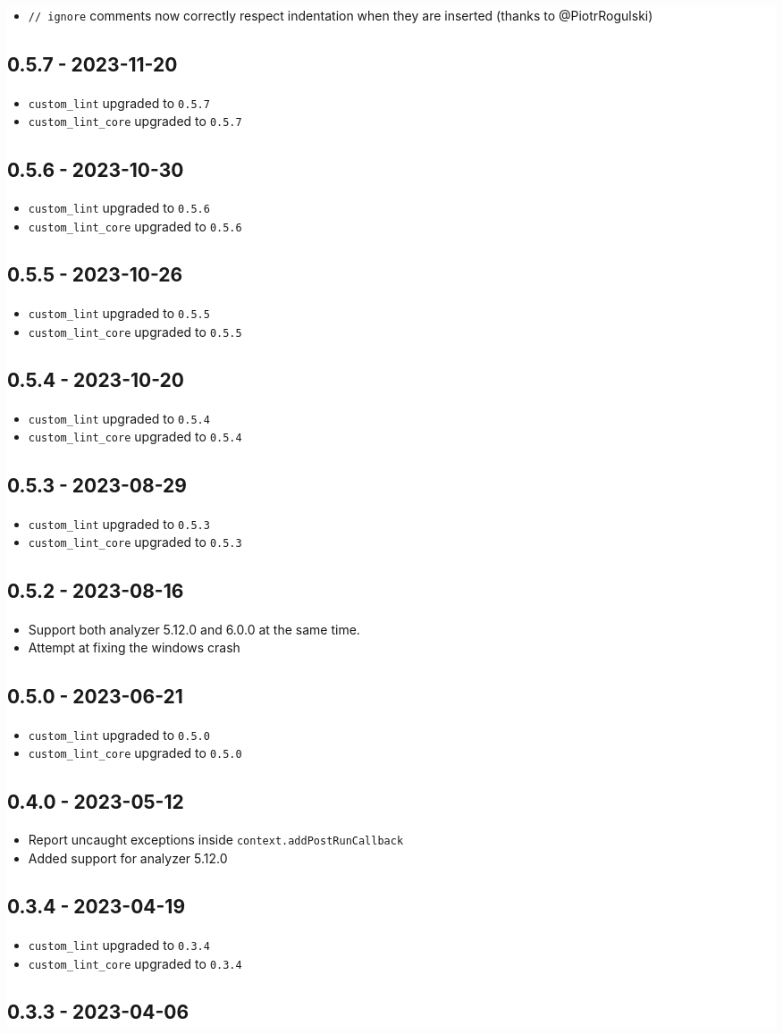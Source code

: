 - `// ignore` comments now correctly respect indentation when they are inserted (thanks to @PiotrRogulski)

## 0.5.7 - 2023-11-20

- `custom_lint` upgraded to `0.5.7`
- `custom_lint_core` upgraded to `0.5.7`

## 0.5.6 - 2023-10-30

- `custom_lint` upgraded to `0.5.6`
- `custom_lint_core` upgraded to `0.5.6`

## 0.5.5 - 2023-10-26

- `custom_lint` upgraded to `0.5.5`
- `custom_lint_core` upgraded to `0.5.5`

## 0.5.4 - 2023-10-20

- `custom_lint` upgraded to `0.5.4`
- `custom_lint_core` upgraded to `0.5.4`

## 0.5.3 - 2023-08-29

- `custom_lint` upgraded to `0.5.3`
- `custom_lint_core` upgraded to `0.5.3`

## 0.5.2 - 2023-08-16

- Support both analyzer 5.12.0 and 6.0.0 at the same time.
- Attempt at fixing the windows crash

## 0.5.0 - 2023-06-21

- `custom_lint` upgraded to `0.5.0`
- `custom_lint_core` upgraded to `0.5.0`

## 0.4.0 - 2023-05-12

- Report uncaught exceptions inside `context.addPostRunCallback`
- Added support for analyzer 5.12.0

## 0.3.4 - 2023-04-19

- `custom_lint` upgraded to `0.3.4`
- `custom_lint_core` upgraded to `0.3.4`

## 0.3.3 - 2023-04-06
